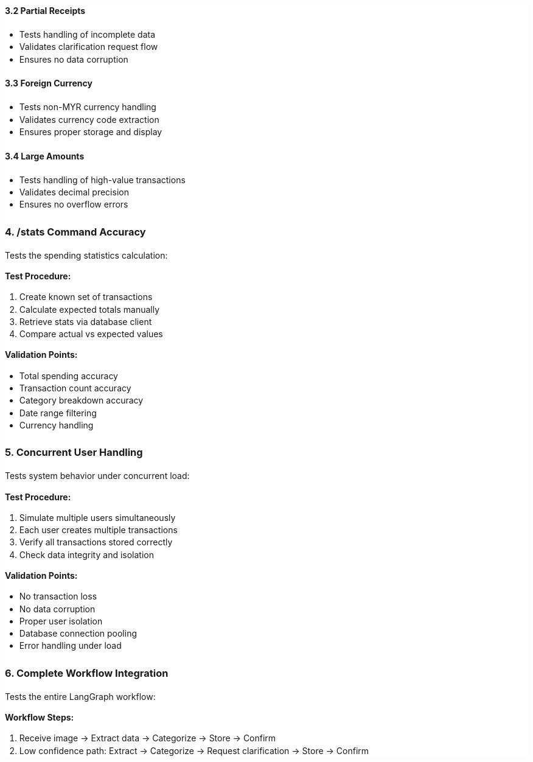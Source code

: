 #### 3.2 Partial Receipts
- Tests handling of incomplete data
- Validates clarification request flow
- Ensures no data corruption

#### 3.3 Foreign Currency
- Tests non-MYR currency handling
- Validates currency code extraction
- Ensures proper storage and display

#### 3.4 Large Amounts
- Tests handling of high-value transactions
- Validates decimal precision
- Ensures no overflow errors

### 4. /stats Command Accuracy
Tests the spending statistics calculation:

**Test Procedure:**
1. Create known set of transactions
2. Calculate expected totals manually
3. Retrieve stats via database client
4. Compare actual vs expected values

**Validation Points:**
- Total spending accuracy
- Transaction count accuracy
- Category breakdown accuracy
- Date range filtering
- Currency handling

### 5. Concurrent User Handling
Tests system behavior under concurrent load:

**Test Procedure:**
1. Simulate multiple users simultaneously
2. Each user creates multiple transactions
3. Verify all transactions stored correctly
4. Check data integrity and isolation

**Validation Points:**
- No transaction loss
- No data corruption
- Proper user isolation
- Database connection pooling
- Error handling under load

### 6. Complete Workflow Integration
Tests the entire LangGraph workflow:

**Workflow Steps:**
1. Receive image → Extract data → Categorize → Store → Confirm
2. Low confidence path: Extract → Categorize → Request clarification → Store → Confirm
